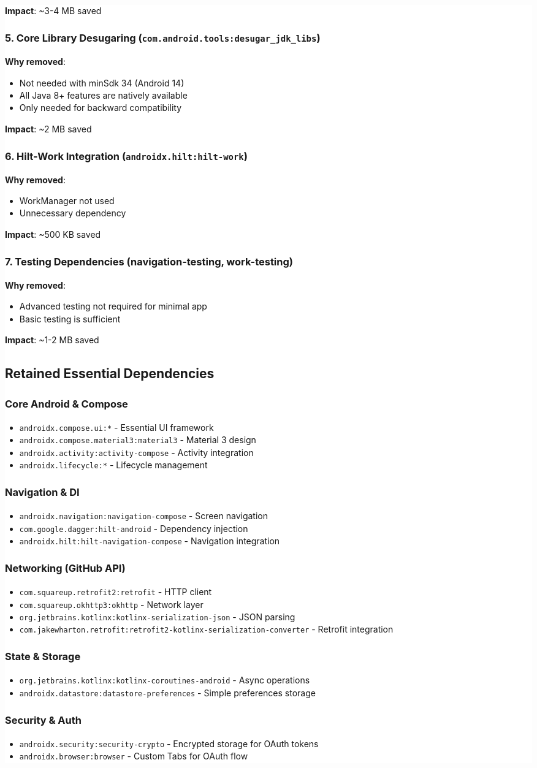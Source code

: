 **Impact**: ~3-4 MB saved

### 5. Core Library Desugaring (`com.android.tools:desugar_jdk_libs`)
**Why removed**:
- Not needed with minSdk 34 (Android 14)
- All Java 8+ features are natively available
- Only needed for backward compatibility

**Impact**: ~2 MB saved

### 6. Hilt-Work Integration (`androidx.hilt:hilt-work`)
**Why removed**:
- WorkManager not used
- Unnecessary dependency

**Impact**: ~500 KB saved

### 7. Testing Dependencies (navigation-testing, work-testing)
**Why removed**:
- Advanced testing not required for minimal app
- Basic testing is sufficient

**Impact**: ~1-2 MB saved

## Retained Essential Dependencies

### Core Android & Compose
- `androidx.compose.ui:*` - Essential UI framework
- `androidx.compose.material3:material3` - Material 3 design
- `androidx.activity:activity-compose` - Activity integration
- `androidx.lifecycle:*` - Lifecycle management

### Navigation & DI
- `androidx.navigation:navigation-compose` - Screen navigation
- `com.google.dagger:hilt-android` - Dependency injection
- `androidx.hilt:hilt-navigation-compose` - Navigation integration

### Networking (GitHub API)
- `com.squareup.retrofit2:retrofit` - HTTP client
- `com.squareup.okhttp3:okhttp` - Network layer
- `org.jetbrains.kotlinx:kotlinx-serialization-json` - JSON parsing
- `com.jakewharton.retrofit:retrofit2-kotlinx-serialization-converter` - Retrofit integration

### State & Storage
- `org.jetbrains.kotlinx:kotlinx-coroutines-android` - Async operations
- `androidx.datastore:datastore-preferences` - Simple preferences storage

### Security & Auth
- `androidx.security:security-crypto` - Encrypted storage for OAuth tokens
- `androidx.browser:browser` - Custom Tabs for OAuth flow
